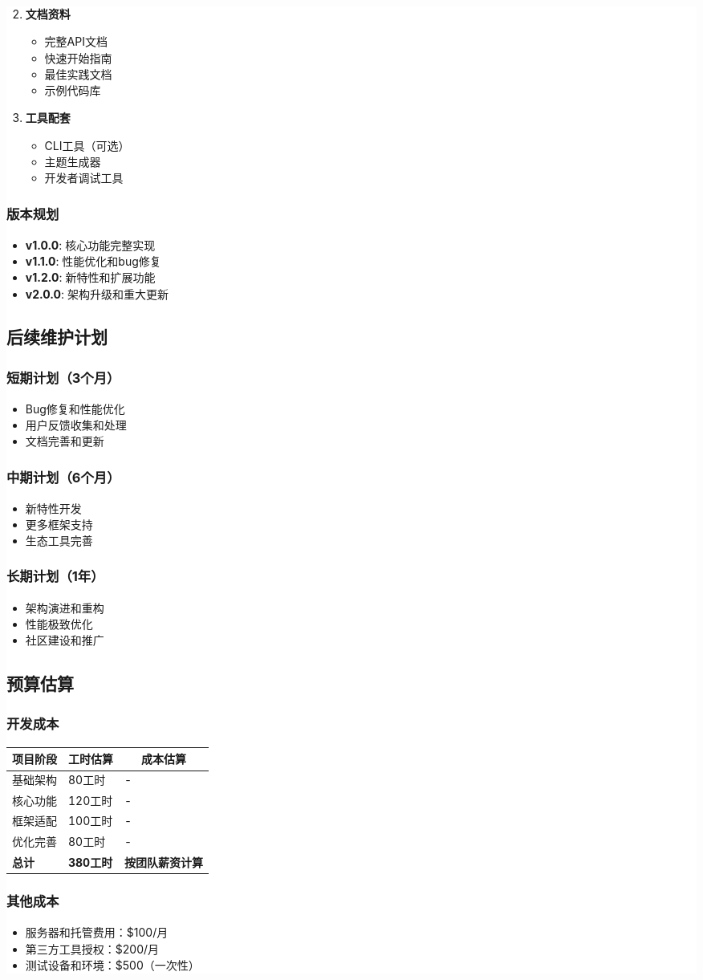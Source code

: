 2. **文档资料**
   - 完整API文档
   - 快速开始指南
   - 最佳实践文档
   - 示例代码库

3. **工具配套**
   - CLI工具（可选）
   - 主题生成器
   - 开发者调试工具

### 版本规划
- **v1.0.0**: 核心功能完整实现
- **v1.1.0**: 性能优化和bug修复
- **v1.2.0**: 新特性和扩展功能
- **v2.0.0**: 架构升级和重大更新

## 后续维护计划

### 短期计划（3个月）
- Bug修复和性能优化
- 用户反馈收集和处理
- 文档完善和更新

### 中期计划（6个月）
- 新特性开发
- 更多框架支持
- 生态工具完善

### 长期计划（1年）
- 架构演进和重构
- 性能极致优化
- 社区建设和推广

## 预算估算

### 开发成本
| 项目阶段 | 工时估算 | 成本估算 |
|----------|----------|----------|
| 基础架构 | 80工时 | - |
| 核心功能 | 120工时 | - |
| 框架适配 | 100工时 | - |
| 优化完善 | 80工时 | - |
| **总计** | **380工时** | **按团队薪资计算** |

### 其他成本
- 服务器和托管费用：$100/月
- 第三方工具授权：$200/月
- 测试设备和环境：$500（一次性）
